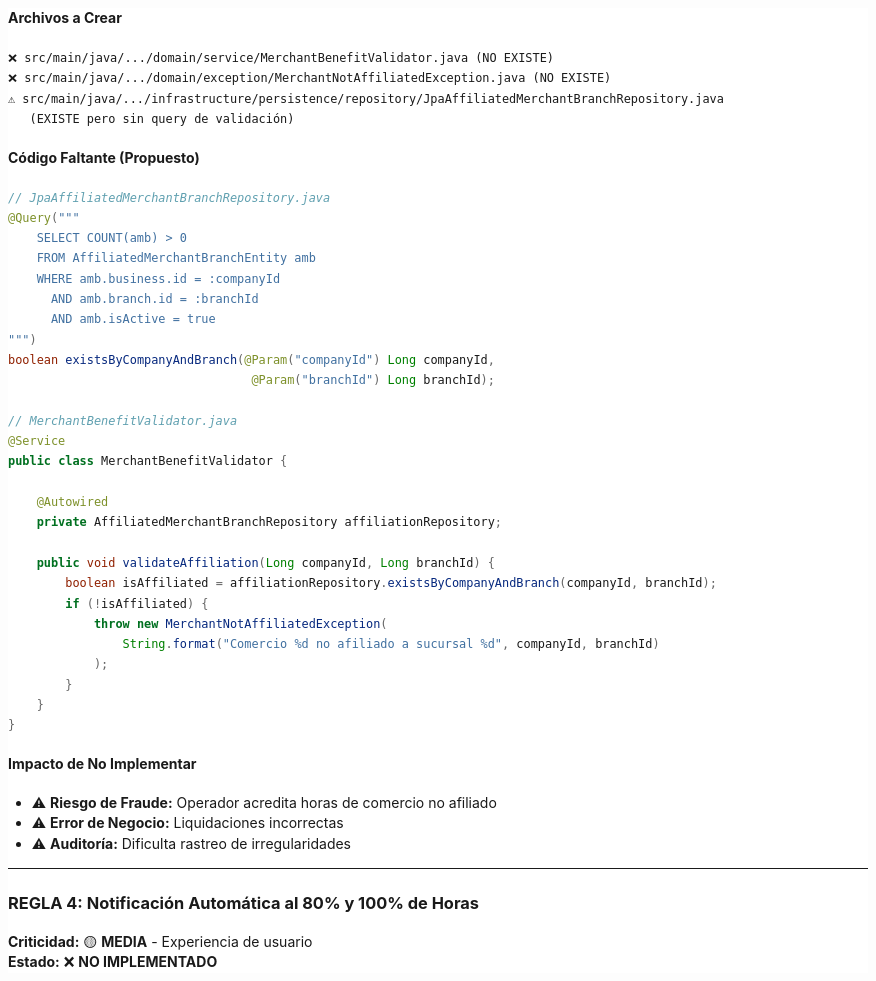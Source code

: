 #### Archivos a Crear

```
❌ src/main/java/.../domain/service/MerchantBenefitValidator.java (NO EXISTE)
❌ src/main/java/.../domain/exception/MerchantNotAffiliatedException.java (NO EXISTE)
⚠️ src/main/java/.../infrastructure/persistence/repository/JpaAffiliatedMerchantBranchRepository.java
   (EXISTE pero sin query de validación)
```

#### Código Faltante (Propuesto)

```java
// JpaAffiliatedMerchantBranchRepository.java
@Query("""
    SELECT COUNT(amb) > 0
    FROM AffiliatedMerchantBranchEntity amb
    WHERE amb.business.id = :companyId
      AND amb.branch.id = :branchId
      AND amb.isActive = true
""")
boolean existsByCompanyAndBranch(@Param("companyId") Long companyId,
                                  @Param("branchId") Long branchId);

// MerchantBenefitValidator.java
@Service
public class MerchantBenefitValidator {

    @Autowired
    private AffiliatedMerchantBranchRepository affiliationRepository;

    public void validateAffiliation(Long companyId, Long branchId) {
        boolean isAffiliated = affiliationRepository.existsByCompanyAndBranch(companyId, branchId);
        if (!isAffiliated) {
            throw new MerchantNotAffiliatedException(
                String.format("Comercio %d no afiliado a sucursal %d", companyId, branchId)
            );
        }
    }
}
```

#### Impacto de No Implementar

- ⚠️ **Riesgo de Fraude:** Operador acredita horas de comercio no afiliado
- ⚠️ **Error de Negocio:** Liquidaciones incorrectas
- ⚠️ **Auditoría:** Dificulta rastreo de irregularidades

---

### REGLA 4: Notificación Automática al 80% y 100% de Horas

**Criticidad:** 🟡 **MEDIA** - Experiencia de usuario  
**Estado:** ❌ **NO IMPLEMENTADO**
